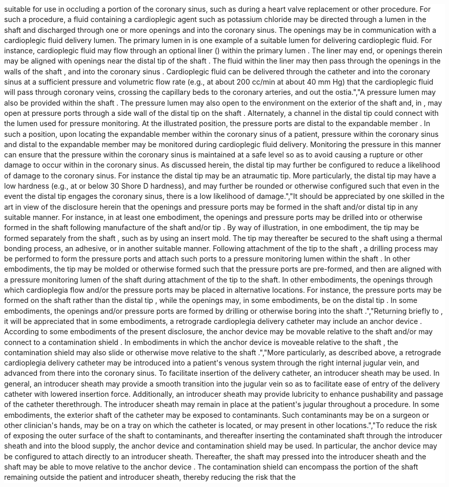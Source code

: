 suitable for use in occluding a portion of the coronary sinus, such as during a heart valve replacement or other procedure. For such a procedure, a fluid containing a cardioplegic agent such as potassium chloride may be directed through a lumen in the shaft  and discharged through one or more openings  and into the coronary sinus. The openings  may be in communication with a cardioplegic fluid delivery lumen. The primary lumen  in  is one example of a suitable lumen for delivering cardioplegic fluid. For instance, cardioplegic fluid may flow through an optional liner  () within the primary lumen . The liner  may end, or openings therein may be aligned with openings  near the distal tip  of the shaft . The fluid within the liner  may then pass through the openings  in the walls of the shaft , and into the coronary sinus . Cardioplegic fluid can be delivered through the catheter  and into the coronary sinus  at a sufficient pressure and volumetric flow rate (e.g., at about 200 cc\/min at about 40 mm Hg) that the cardioplegic fluid will pass through coronary veins, crossing the capillary beds to the coronary arteries, and out the ostia.","A pressure lumen may also be provided within the shaft . The pressure lumen may also open to the environment on the exterior of the shaft and, in , may open at pressure ports  through a side wall of the distal tip  on the shaft . Alternately, a channel in the distal tip  could connect with the lumen used for pressure monitoring. At the illustrated position, the pressure ports  are distal to the expandable member . In such a position, upon locating the expandable member  within the coronary sinus of a patient, pressure within the coronary sinus and distal to the expandable member  may be monitored during cardioplegic fluid delivery. Monitoring the pressure in this manner can ensure that the pressure within the coronary sinus is maintained at a safe level so as to avoid causing a rupture or other damage to occur within in the coronary sinus. As discussed herein, the distal tip  may further be configured to reduce a likelihood of damage to the coronary sinus. For instance the distal tip  may be an atraumatic tip. More particularly, the distal tip  may have a low hardness (e.g., at or below 30 Shore D hardness), and may further be rounded or otherwise configured such that even in the event the distal tip  engages the coronary sinus, there is a low likelihood of damage.","It should be appreciated by one skilled in the art in view of the disclosure herein that the openings  and pressure ports  may be formed in the shaft  and\/or distal tip  in any suitable manner. For instance, in at least one embodiment, the openings  and pressure ports  may be drilled into or otherwise formed in the shaft  following manufacture of the shaft  and\/or tip . By way of illustration, in one embodiment, the tip  may be formed separately from the shaft , such as by using an insert mold. The tip  may thereafter be secured to the shaft using a thermal bonding process, an adhesive, or in another suitable manner. Following attachment of the tip  to the shaft , a drilling process may be performed to form the pressure ports  and attach such ports  to a pressure monitoring lumen within the shaft . In other embodiments, the tip  may be molded or otherwise formed such that the pressure ports  are pre-formed, and then are aligned with a pressure monitoring lumen of the shaft  during attachment of the tip  to the shaft. In other embodiments, the openings  through which cardioplegia flow and\/or the pressure ports  may be placed in alternative locations. For instance, the pressure ports  may be formed on the shaft  rather than the distal tip , while the openings  may, in some embodiments, be on the distal tip . In some embodiments, the openings  and\/or pressure ports  are formed by drilling or otherwise boring into the shaft .","Returning briefly to , it will be appreciated that in some embodiments, a retrograde cardioplegia delivery catheter  may include an anchor device . According to some embodiments of the present disclosure, the anchor device  may be movable relative to the shaft  and\/or may connect to a contamination shield . In embodiments in which the anchor device  is moveable relative to the shaft , the contamination shield  may also slide or otherwise move relative to the shaft .","More particularly, as described above, a retrograde cardioplegia delivery catheter may be introduced into a patient's venous system through the right internal jugular vein, and advanced from there into the coronary sinus. To facilitate insertion of the delivery catheter, an introducer sheath may be used. In general, an introducer sheath may provide a smooth transition into the jugular vein so as to facilitate ease of entry of the delivery catheter with lowered insertion force. Additionally, an introducer sheath may provide lubricity to enhance pushability and passage of the catheter therethrough. The introducer sheath may remain in place at the patient's jugular throughout a procedure. In some embodiments, the exterior shaft  of the catheter  may be exposed to contaminants. Such contaminants may be on a surgeon or other clinician's hands, may be on a tray on which the catheter  is located, or may present in other locations.","To reduce the risk of exposing the outer surface of the shaft  to contaminants, and thereafter inserting the contaminated shaft  through the introducer sheath and into the blood supply, the anchor device  and contamination shield  may be used. In particular, the anchor device  may be configured to attach directly to an introducer sheath. Thereafter, the shaft  may pressed into the introducer sheath and the shaft  may be able to move relative to the anchor device . The contamination shield  can encompass the portion of the shaft  remaining outside the patient and introducer sheath, thereby reducing the risk that the